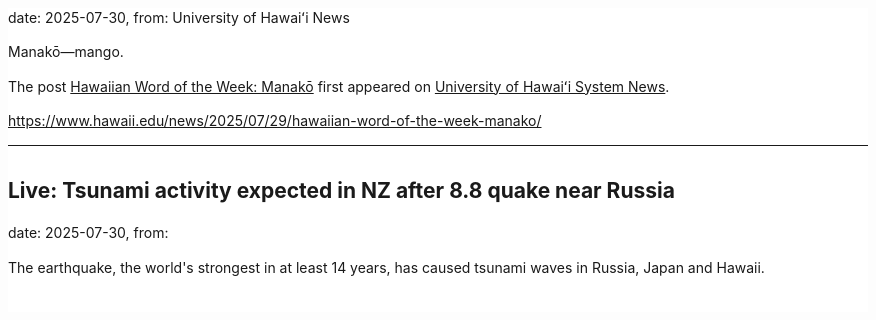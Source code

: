 date: 2025-07-30, from: University of Hawaiʻi News

<p>Manakō&#8212;mango.</p>
The post <a href="https://www.hawaii.edu/news/2025/07/29/hawaiian-word-of-the-week-manako/">Hawaiian Word of the Week: Manakō</a> first appeared on <a href="https://www.hawaii.edu/news">University of Hawaiʻi System News</a>. 

<br> 

<https://www.hawaii.edu/news/2025/07/29/hawaiian-word-of-the-week-manako/>

---

## Live: Tsunami activity expected in NZ after 8.8 quake near Russia

date: 2025-07-30, from: 

The earthquake, the world's strongest in at least 14 years, has caused tsunami waves in Russia, Japan and Hawaii. 

<br> 


